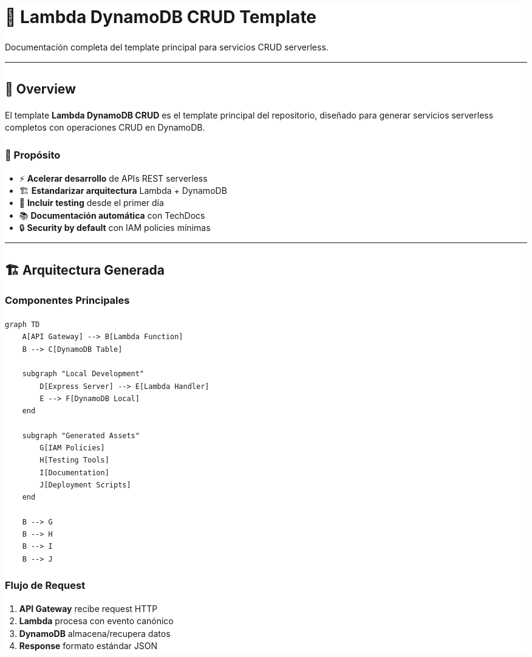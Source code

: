 # 🔧 Lambda DynamoDB CRUD Template

Documentación completa del template principal para servicios CRUD serverless.

---

## 📖 Overview

El template **Lambda DynamoDB CRUD** es el template principal del repositorio, diseñado para generar servicios serverless completos con operaciones CRUD en DynamoDB.

### **🎯 Propósito**

- ⚡ **Acelerar desarrollo** de APIs REST serverless
- 🏗️ **Estandarizar arquitectura** Lambda + DynamoDB
- 🧪 **Incluir testing** desde el primer día
- 📚 **Documentación automática** con TechDocs
- 🔒 **Security by default** con IAM policies mínimas

---

## 🏗️ Arquitectura Generada

### **Componentes Principales**

```mermaid
graph TD
    A[API Gateway] --> B[Lambda Function]
    B --> C[DynamoDB Table]

    subgraph "Local Development"
        D[Express Server] --> E[Lambda Handler]
        E --> F[DynamoDB Local]
    end

    subgraph "Generated Assets"
        G[IAM Policies]
        H[Testing Tools]
        I[Documentation]
        J[Deployment Scripts]
    end

    B --> G
    B --> H
    B --> I
    B --> J
```

### **Flujo de Request**

1. **API Gateway** recibe request HTTP
2. **Lambda** procesa con evento canónico
3. **DynamoDB** almacena/recupera datos
4. **Response** formato estándar JSON

